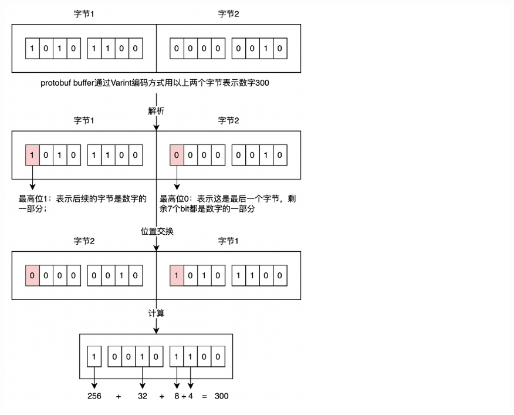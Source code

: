 <img src="Google-Protobuf%E8%AF%A6%E8%A7%A3/image-20230117002739059.png" alt="image-20230117002739059" style="zoom: 67%;" />
